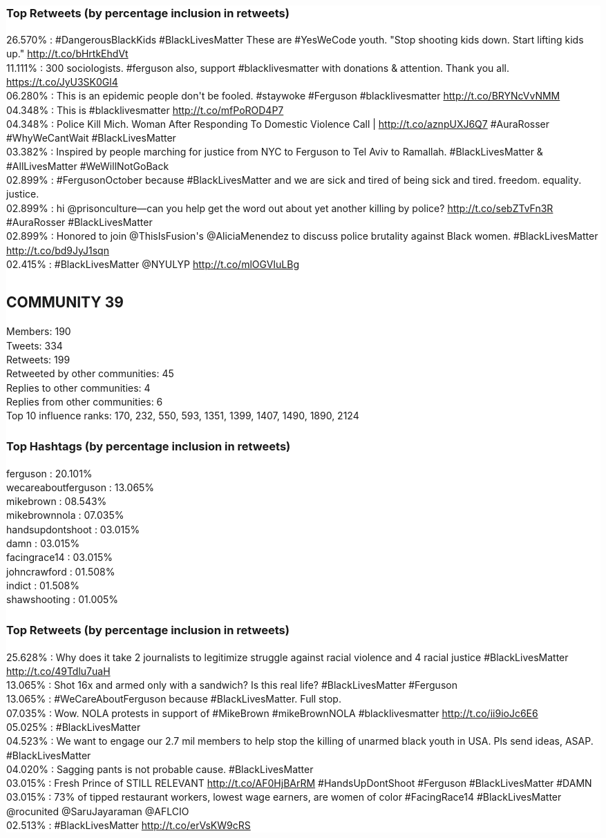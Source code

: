 ### Top Retweets (by percentage inclusion in retweets)
26.570% : #DangerousBlackKids #BlackLivesMatter These are #YesWeCode youth. "Stop shooting kids down. Start lifting kids up." http://t.co/bHrtkEhdVt  
11.111% : 300 sociologists. #ferguson also, support #blacklivesmatter with donations &amp; attention. Thank you all. https://t.co/JyU3SK0Gl4  
06.280% : This is an epidemic people don't be fooled. #staywoke #Ferguson #blacklivesmatter http://t.co/BRYNcVvNMM  
04.348% : This is #blacklivesmatter http://t.co/mfPoROD4P7  
04.348% : Police Kill Mich. Woman After Responding To Domestic Violence Call |  http://t.co/aznpUXJ6Q7 #AuraRosser #WhyWeCantWait #BlackLivesMatter  
03.382% : Inspired by people marching for justice from NYC to Ferguson to Tel Aviv to Ramallah. #BlackLivesMatter &amp; #AllLivesMatter #WeWillNotGoBack  
02.899% : #FergusonOctober because #BlackLivesMatter and we are sick and tired of being sick and tired. freedom. equality. justice.  
02.899% : hi @prisonculture—can you help get the word out about yet another killing by police? http://t.co/sebZTvFn3R #AuraRosser #BlackLivesMatter  
02.899% : Honored to join @ThisIsFusion's @AliciaMenendez to discuss police brutality against Black women. #BlackLivesMatter http://t.co/bd9JyJ1sqn  
02.415% : #BlackLivesMatter  @NYULYP  http://t.co/mlOGVIuLBg  


## COMMUNITY 39

Members: 190  
Tweets: 334  
Retweets: 199  
Retweeted by other communities: 45  
Replies to other communities: 4  
Replies from other communities: 6  
Top 10 influence ranks: 170, 232, 550, 593, 1351, 1399, 1407, 1490, 1890, 2124  

### Top Hashtags (by percentage inclusion in retweets)
ferguson : 20.101%  
wecareaboutferguson : 13.065%  
mikebrown : 08.543%  
mikebrownnola : 07.035%  
handsupdontshoot : 03.015%  
damn : 03.015%  
facingrace14 : 03.015%  
johncrawford : 01.508%  
indict : 01.508%  
shawshooting : 01.005%  

### Top Retweets (by percentage inclusion in retweets)
25.628% : Why does it take 2 journalists to legitimize struggle against racial violence and 4 racial justice #BlackLivesMatter http://t.co/49Tdlu7uaH  
13.065% : Shot 16x and armed only with a sandwich? Is this real life? #BlackLivesMatter #Ferguson  
13.065% : #WeCareAboutFerguson because #BlackLivesMatter. Full stop.  
07.035% : Wow. NOLA protests in support of #MikeBrown #mikeBrownNOLA #blacklivesmatter http://t.co/ii9ioJc6E6  
05.025% : #BlackLivesMatter  
04.523% : We want to engage our 2.7 mil members to help stop the killing of unarmed black youth in USA. Pls send ideas, ASAP. #BlackLivesMatter  
04.020% : Sagging pants is not probable cause. #BlackLivesMatter  
03.015% : Fresh Prince of STILL RELEVANT http://t.co/AF0HjBArRM #HandsUpDontShoot #Ferguson #BlackLivesMatter #DAMN  
03.015% : 73% of tipped restaurant workers, lowest wage earners, are women of color #FacingRace14 #BlackLivesMatter @rocunited @SaruJayaraman @AFLCIO  
02.513% : #BlackLivesMatter http://t.co/erVsKW9cRS  

